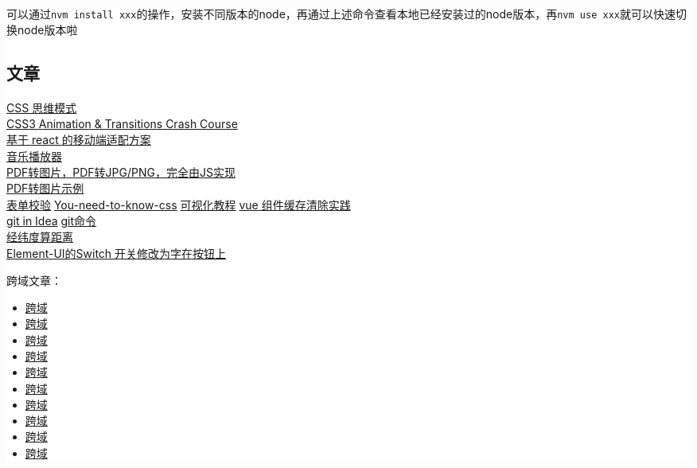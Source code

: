 可以通过`nvm install xxx`的操作，安装不同版本的node，再通过上述命令查看本地已经安装过的node版本，再`nvm use xxx`就可以快速切换node版本啦

## 文章

[CSS 思维模式](https://juejin.cn/post/6844903888836001806)  
[CSS3 Animation & Transitions Crash Course](https://www.youtube.com/watch?v=zHUpx90NerM)  
[基于 react 的移动端适配方案](https://blog.csdn.net/Greenhand_BN/article/details/104638288)  
[音乐播放器](https://github.com/honeydlp/react-audio/blob/master/audioSelf/index.js)  
[PDF转图片，PDF转JPG/PNG，完全由JS实现](https://developer.aliyun.com/article/716460)  
[PDF转图片示例](https://oktools.net/pdf2img?spm=a2c6h.12873639.0.0.1f9256dcoetcxp)  
[表单校验](https://xuezenghui.com/posts/vuelidate/)
[You-need-to-know-css](https://lhammer.cn/You-need-to-know-css/#/)
[可视化教程](https://www.yuque.com/mo-college)
[vue 组件缓存清除实践](https://www.jianshu.com/p/8cedd68d30ad)  
[git in Idea](https://mp.weixin.qq.com/s/v59o0Cj75nNyiifh2jPXbg)
[git命令](https://mp.weixin.qq.com/s/nwYKWNTv8SiX_hviWdxvDA)  
[经纬度算距离](https://itbilu.com/javascript/js/NJWhVH3Z-.html )  
[Element-UI的Switch 开关修改为字在按钮上](https://blog.csdn.net/sleepwalker_1992/article/details/85763951)

跨域文章：

- [跨域](<https://ningyu1.github.io/site/post/92-cors-ajax/>)
- [跨域](<https://blog.csdn.net/qq_31122833/article/details/109807367>)
- [跨域](<https://developer.aliyun.com/article/980740>)
- [跨域](<https://blog.csdn.net/weixin_44987346/article/details/122674108>)
- [跨域](<https://juejin.cn/post/7006216841353920519>)
- [跨域](<https://rualc.com/>)
- [跨域](<https://ts.yayujs.com/handbook/TheBasics.html#%E5%9F%BA%E7%A1%80-the-basics>)
- [跨域](<https://tech.meituan.com/2019/08/01/eslint-application-practice-in-medium-and-large-teams.html>)
- [跨域](<https://juejin.cn/post/7034692170351116296>)
- [跨域](<https://juejin.cn/post/6844903891675381768>)
